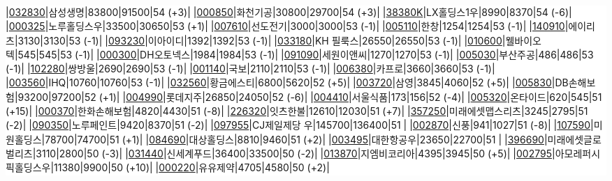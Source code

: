 |[032830](https://finance.daum.net/quotes/A032830)|삼성생명|83800|91500|54 (+3)|
|[000850](https://finance.daum.net/quotes/A000850)|화천기공|30800|29700|54 (+3)|
|[38380K](https://finance.daum.net/quotes/A38380K)|LX홀딩스1우|8990|8370|54 (-6)|
|[000325](https://finance.daum.net/quotes/A000325)|노루홀딩스우|33500|30650|53 (+1)|
|[007610](https://finance.daum.net/quotes/A007610)|선도전기|3000|3000|53 (-1)|
|[005110](https://finance.daum.net/quotes/A005110)|한창|1254|1254|53 (-1)|
|[140910](https://finance.daum.net/quotes/A140910)|에이리츠|3130|3130|53 (-1)|
|[093230](https://finance.daum.net/quotes/A093230)|이아이디|1392|1392|53 (-1)|
|[033180](https://finance.daum.net/quotes/A033180)|KH 필룩스|26550|26550|53 (-1)|
|[010600](https://finance.daum.net/quotes/A010600)|웰바이오텍|545|545|53 (-1)|
|[000300](https://finance.daum.net/quotes/A000300)|DH오토넥스|1984|1984|53 (-1)|
|[091090](https://finance.daum.net/quotes/A091090)|세원이앤씨|1270|1270|53 (-1)|
|[005030](https://finance.daum.net/quotes/A005030)|부산주공|486|486|53 (-1)|
|[102280](https://finance.daum.net/quotes/A102280)|쌍방울|2690|2690|53 (-1)|
|[001140](https://finance.daum.net/quotes/A001140)|국보|2110|2110|53 (-1)|
|[006380](https://finance.daum.net/quotes/A006380)|카프로|3660|3660|53 (-1)|
|[003560](https://finance.daum.net/quotes/A003560)|IHQ|10760|10760|53 (-1)|
|[032560](https://finance.daum.net/quotes/A032560)|황금에스티|6800|5620|52 (+5)|
|[003720](https://finance.daum.net/quotes/A003720)|삼영|3845|4060|52 (+5)|
|[005830](https://finance.daum.net/quotes/A005830)|DB손해보험|93200|97200|52 (+1)|
|[004990](https://finance.daum.net/quotes/A004990)|롯데지주|26850|24050|52 (-6)|
|[004410](https://finance.daum.net/quotes/A004410)|서울식품|173|156|52 (-4)|
|[005320](https://finance.daum.net/quotes/A005320)|온타이드|620|545|51 (+15)|
|[000370](https://finance.daum.net/quotes/A000370)|한화손해보험|4820|4430|51 (-8)|
|[226320](https://finance.daum.net/quotes/A226320)|잇츠한불|12610|12030|51 (+7)|
|[357250](https://finance.daum.net/quotes/A357250)|미래에셋맵스리츠|3245|2795|51 (-2)|
|[090350](https://finance.daum.net/quotes/A090350)|노루페인트|9420|8370|51 (-2)|
|[097955](https://finance.daum.net/quotes/A097955)|CJ제일제당 우|145700|136400|51 |
|[002870](https://finance.daum.net/quotes/A002870)|신풍|941|1027|51 (-8)|
|[107590](https://finance.daum.net/quotes/A107590)|미원홀딩스|78700|74700|51 (+1)|
|[084690](https://finance.daum.net/quotes/A084690)|대상홀딩스|8810|9460|51 (+2)|
|[003495](https://finance.daum.net/quotes/A003495)|대한항공우|23650|22700|51 |
|[396690](https://finance.daum.net/quotes/A396690)|미래에셋글로벌리츠|3110|2800|50 (-3)|
|[031440](https://finance.daum.net/quotes/A031440)|신세계푸드|36400|33500|50 (-2)|
|[013870](https://finance.daum.net/quotes/A013870)|지엠비코리아|4395|3945|50 (+5)|
|[002795](https://finance.daum.net/quotes/A002795)|아모레퍼시픽홀딩스우|11380|9900|50 (+10)|
|[000220](https://finance.daum.net/quotes/A000220)|유유제약|4705|4580|50 (+2)|